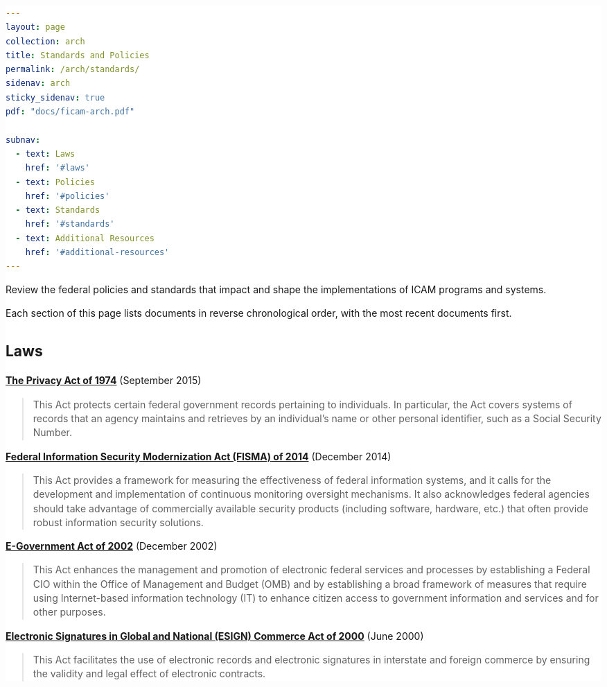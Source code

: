 ```yaml
---
layout: page
collection: arch
title: Standards and Policies
permalink: /arch/standards/
sidenav: arch
sticky_sidenav: true
pdf: "docs/ficam-arch.pdf"

subnav:
  - text: Laws
    href: '#laws'
  - text: Policies
    href: '#policies'
  - text: Standards
    href: '#standards'
  - text: Additional Resources
    href: '#additional-resources'
---
```


Review the federal policies and standards that impact and shape the implementations of ICAM programs and systems.

Each section of this page lists documents in reverse chronological order, with the most recent documents first.

## Laws

<a href="http://www.gpo.gov/fdsys/pkg/USCODE-2012-title5/pdf/USCODE-2012-title5-partI-chap5-subchapII-sec552a.pdf" target="_blank" rel="noopener noreferrer">**The Privacy Act of 1974**</a> (September 2015)<br/>
> This Act protects certain federal government records pertaining to individuals. In particular, the Act covers systems of records that an agency maintains and retrieves by an individual’s name or other personal identifier, such as a Social Security Number.

<a href="https://www.govinfo.gov/content/pkg/PLAW-113publ283/pdf/PLAW-113publ283.pdf" target="_blank" rel="noopener noreferrer">**Federal Information Security Modernization Act (FISMA) of 2014**</a> (December 2014)<br/>
> This Act provides a framework for measuring the effectiveness of federal information systems, and it calls for the development and implementation of continuous monitoring oversight mechanisms. It also acknowledges federal agencies should take advantage of commercially available security products (including software, hardware, etc.) that often provide robust information security solutions.

<a href="https://www.gpo.gov/fdsys/pkg/PLAW-107publ347/html/PLAW-107publ347.htm" target="_blank" rel="noopener noreferrer">**E-Government Act of 2002**</a> (December 2002)<br/>
> This Act enhances the management and promotion of electronic federal services and processes by establishing a Federal CIO within the Office of Management and Budget (OMB) and by establishing a broad framework of measures that require using Internet-based information technology (IT) to enhance citizen access to government information and services and for other purposes.

<a href="https://www.gpo.gov/fdsys/pkg/PLAW-106publ229/html/PLAW-106publ229.htm" target="_blank" rel="noopener noreferrer">**Electronic Signatures in Global and National (ESIGN) Commerce Act of 2000**</a> (June 2000)<br/>
> This Act facilitates the use of electronic records and electronic signatures in interstate and foreign commerce by ensuring the validity and legal effect of electronic contracts.
